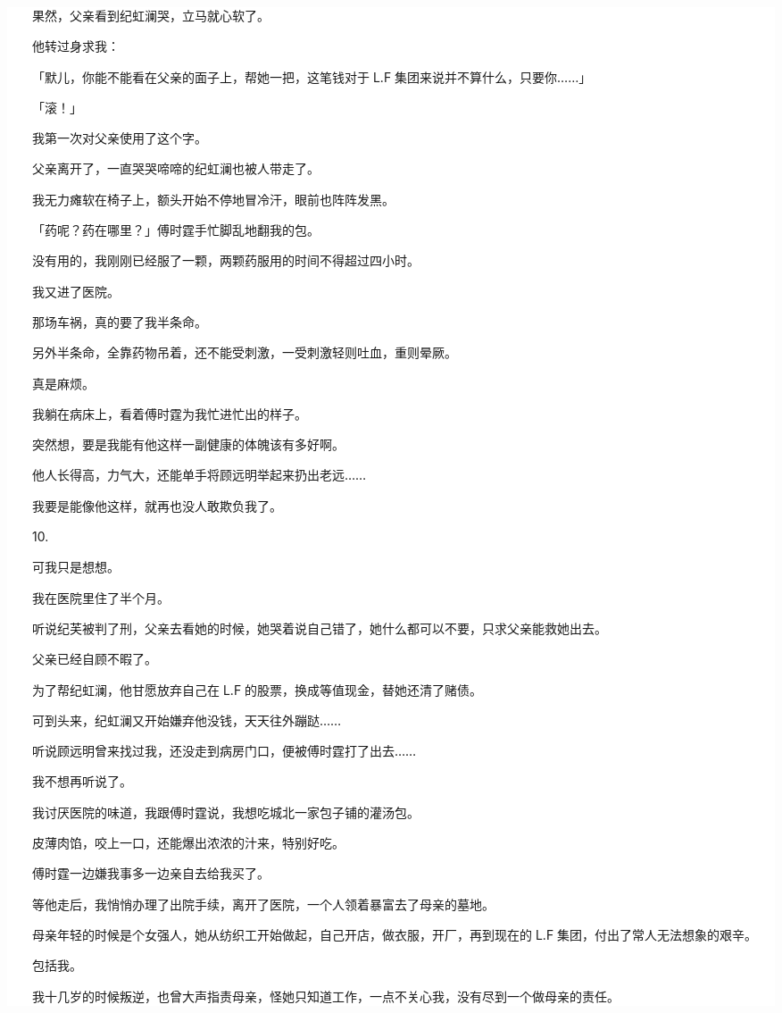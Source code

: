 &emsp;&emsp;果然，父亲看到纪虹澜哭，立马就心软了。  
  
&emsp;&emsp;他转过身求我：  
  
&emsp;&emsp;「默儿，你能不能看在父亲的面子上，帮她一把，这笔钱对于 L.F 集团来说并不算什么，只要你……」  
  
&emsp;&emsp;「滚！」  
  
&emsp;&emsp;我第一次对父亲使用了这个字。  
  
&emsp;&emsp;父亲离开了，一直哭哭啼啼的纪虹澜也被人带走了。  
  
&emsp;&emsp;我无力瘫软在椅子上，额头开始不停地冒冷汗，眼前也阵阵发黑。  
  
&emsp;&emsp;「药呢？药在哪里？」傅时霆手忙脚乱地翻我的包。  
  
&emsp;&emsp;没有用的，我刚刚已经服了一颗，两颗药服用的时间不得超过四小时。  
  
&emsp;&emsp;我又进了医院。  
  
&emsp;&emsp;那场车祸，真的要了我半条命。  
  
&emsp;&emsp;另外半条命，全靠药物吊着，还不能受刺激，一受刺激轻则吐血，重则晕厥。  
  
&emsp;&emsp;真是麻烦。  
  
&emsp;&emsp;我躺在病床上，看着傅时霆为我忙进忙出的样子。  
  
&emsp;&emsp;突然想，要是我能有他这样一副健康的体魄该有多好啊。  
  
&emsp;&emsp;他人长得高，力气大，还能单手将顾远明举起来扔出老远……  
  
&emsp;&emsp;我要是能像他这样，就再也没人敢欺负我了。  
  
&emsp;&emsp;10.  
  
&emsp;&emsp;可我只是想想。  
  
&emsp;&emsp;我在医院里住了半个月。  
  
&emsp;&emsp;听说纪芙被判了刑，父亲去看她的时候，她哭着说自己错了，她什么都可以不要，只求父亲能救她出去。  
  
&emsp;&emsp;父亲已经自顾不暇了。  
  
&emsp;&emsp;为了帮纪虹澜，他甘愿放弃自己在 L.F 的股票，换成等值现金，替她还清了赌债。  
  
&emsp;&emsp;可到头来，纪虹澜又开始嫌弃他没钱，天天往外蹦跶……  
  
&emsp;&emsp;听说顾远明曾来找过我，还没走到病房门口，便被傅时霆打了出去……  
  
&emsp;&emsp;我不想再听说了。  
  
&emsp;&emsp;我讨厌医院的味道，我跟傅时霆说，我想吃城北一家包子铺的灌汤包。  
  
&emsp;&emsp;皮薄肉馅，咬上一口，还能爆出浓浓的汁来，特别好吃。  
  
&emsp;&emsp;傅时霆一边嫌我事多一边亲自去给我买了。  
  
&emsp;&emsp;等他走后，我悄悄办理了出院手续，离开了医院，一个人领着暴富去了母亲的墓地。  
  
&emsp;&emsp;母亲年轻的时候是个女强人，她从纺织工开始做起，自己开店，做衣服，开厂，再到现在的 L.F 集团，付出了常人无法想象的艰辛。  
  
&emsp;&emsp;包括我。  
  
&emsp;&emsp;我十几岁的时候叛逆，也曾大声指责母亲，怪她只知道工作，一点不关心我，没有尽到一个做母亲的责任。  
  